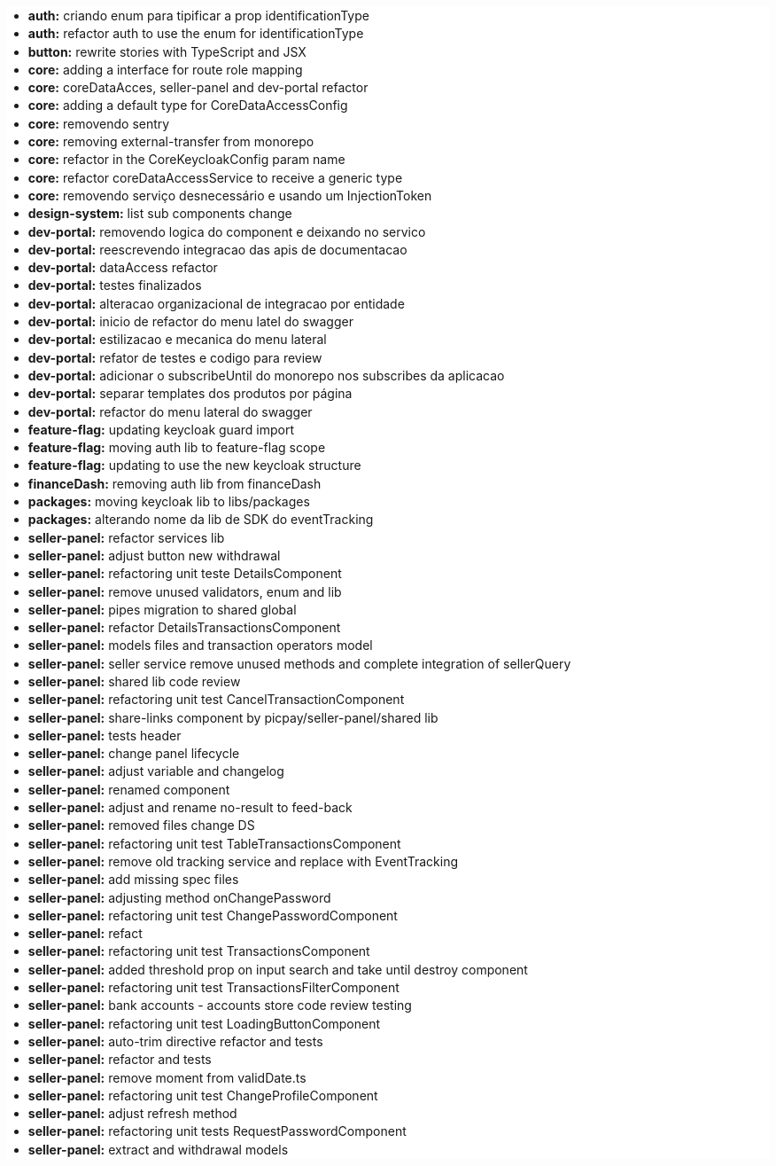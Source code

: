 - **auth:** criando enum para tipificar a prop identificationType
- **auth:** refactor auth to use the enum for identificationType
- **button:** rewrite stories with TypeScript and JSX
- **core:** adding a interface for route role mapping
- **core:** coreDataAcces, seller-panel and dev-portal refactor
- **core:** adding a default type for CoreDataAccessConfig
- **core:** removendo sentry
- **core:** removing external-transfer from monorepo
- **core:** refactor in the CoreKeycloakConfig param name
- **core:** refactor coreDataAccessService to receive a generic type
- **core:** removendo serviço desnecessário e usando um InjectionToken
- **design-system:** list sub components change
- **dev-portal:** removendo logica do component e deixando no servico
- **dev-portal:** reescrevendo integracao das apis de documentacao
- **dev-portal:** dataAccess refactor
- **dev-portal:** testes finalizados
- **dev-portal:** alteracao organizacional de integracao por entidade
- **dev-portal:** inicio de refactor do menu latel do swagger
- **dev-portal:** estilizacao e mecanica do menu lateral
- **dev-portal:** refator de testes e codigo para review
- **dev-portal:** adicionar o subscribeUntil do monorepo nos subscribes da aplicacao
- **dev-portal:** separar templates dos produtos por página
- **dev-portal:** refactor do menu lateral do swagger
- **feature-flag:** updating keycloak guard import
- **feature-flag:** moving auth lib to feature-flag scope
- **feature-flag:** updating to use the new keycloak structure
- **financeDash:** removing auth lib from financeDash
- **packages:** moving keycloak lib to libs/packages
- **packages:** alterando nome da lib de SDK do eventTracking
- **seller-panel:** refactor services lib
- **seller-panel:** adjust button new withdrawal
- **seller-panel:** refactoring unit teste DetailsComponent
- **seller-panel:** remove unused validators, enum and lib
- **seller-panel:** pipes migration to shared global
- **seller-panel:** refactor DetailsTransactionsComponent
- **seller-panel:** models files and transaction operators model
- **seller-panel:** seller service remove unused methods and complete integration of sellerQuery
- **seller-panel:** shared lib code review
- **seller-panel:** refactoring unit test CancelTransactionComponent
- **seller-panel:** share-links component by picpay/seller-panel/shared lib
- **seller-panel:** tests header
- **seller-panel:** change panel lifecycle
- **seller-panel:** adjust variable and changelog
- **seller-panel:** renamed component
- **seller-panel:** adjust and rename no-result to feed-back
- **seller-panel:** removed files change  DS
- **seller-panel:** refactoring unit test TableTransactionsComponent
- **seller-panel:** remove old tracking service and replace with EventTracking
- **seller-panel:** add missing spec files
- **seller-panel:** adjusting  method onChangePassword
- **seller-panel:** refactoring unit test ChangePasswordComponent
- **seller-panel:** refact
- **seller-panel:** refactoring unit test TransactionsComponent
- **seller-panel:** added threshold prop on input search and take until destroy component
- **seller-panel:** refactoring unit test TransactionsFilterComponent
- **seller-panel:** bank accounts - accounts store code review testing
- **seller-panel:** refactoring unit test LoadingButtonComponent
- **seller-panel:** auto-trim directive refactor and tests
- **seller-panel:** refactor and tests
- **seller-panel:** remove moment from validDate.ts
- **seller-panel:** refactoring unit test ChangeProfileComponent
- **seller-panel:** adjust refresh method
- **seller-panel:** refactoring unit tests RequestPasswordComponent
- **seller-panel:** extract and withdrawal models